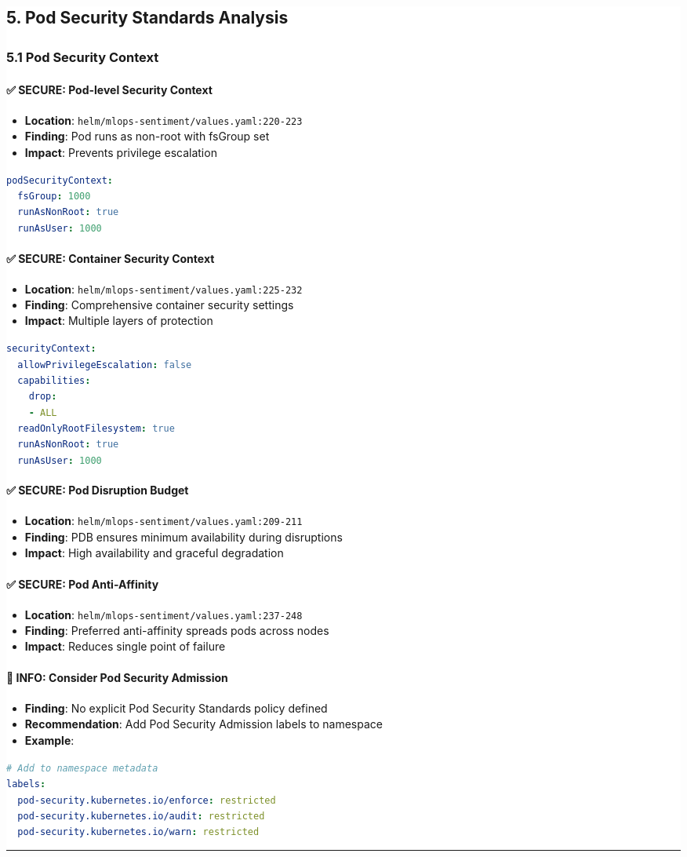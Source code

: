 
## 5. Pod Security Standards Analysis

### 5.1 Pod Security Context

#### ✅ **SECURE: Pod-level Security Context**
- **Location**: `helm/mlops-sentiment/values.yaml:220-223`
- **Finding**: Pod runs as non-root with fsGroup set
- **Impact**: Prevents privilege escalation

```yaml
podSecurityContext:
  fsGroup: 1000
  runAsNonRoot: true
  runAsUser: 1000
```

#### ✅ **SECURE: Container Security Context**
- **Location**: `helm/mlops-sentiment/values.yaml:225-232`
- **Finding**: Comprehensive container security settings
- **Impact**: Multiple layers of protection

```yaml
securityContext:
  allowPrivilegeEscalation: false
  capabilities:
    drop:
    - ALL
  readOnlyRootFilesystem: true
  runAsNonRoot: true
  runAsUser: 1000
```

#### ✅ **SECURE: Pod Disruption Budget**
- **Location**: `helm/mlops-sentiment/values.yaml:209-211`
- **Finding**: PDB ensures minimum availability during disruptions
- **Impact**: High availability and graceful degradation

#### ✅ **SECURE: Pod Anti-Affinity**
- **Location**: `helm/mlops-sentiment/values.yaml:237-248`
- **Finding**: Preferred anti-affinity spreads pods across nodes
- **Impact**: Reduces single point of failure

#### 🔵 **INFO: Consider Pod Security Admission**
- **Finding**: No explicit Pod Security Standards policy defined
- **Recommendation**: Add Pod Security Admission labels to namespace
- **Example**:
```yaml
# Add to namespace metadata
labels:
  pod-security.kubernetes.io/enforce: restricted
  pod-security.kubernetes.io/audit: restricted
  pod-security.kubernetes.io/warn: restricted
```

---